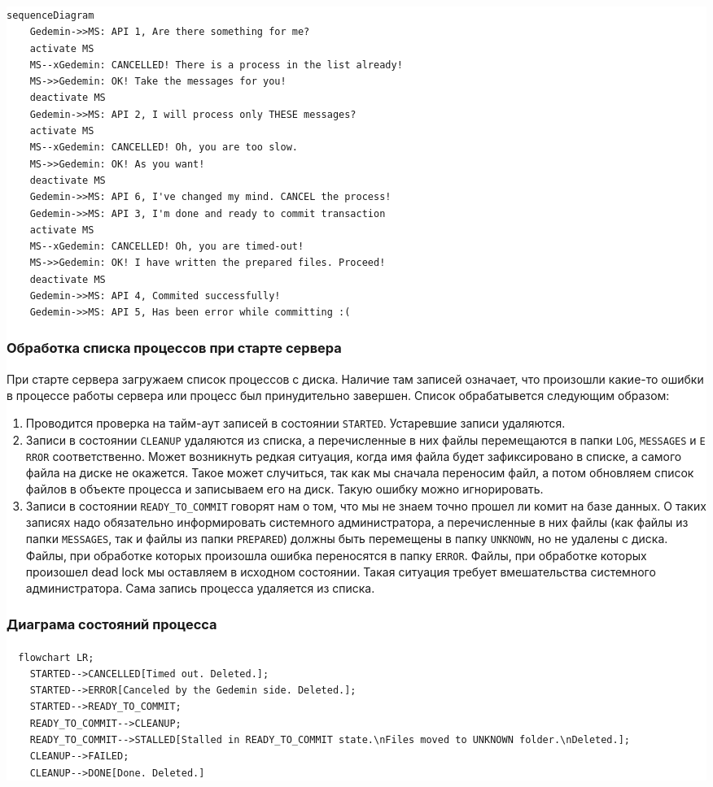 ```mermaid
sequenceDiagram
    Gedemin->>MS: API 1, Are there something for me? 
    activate MS
    MS--xGedemin: CANCELLED! There is a process in the list already!
    MS->>Gedemin: OK! Take the messages for you!
    deactivate MS
    Gedemin->>MS: API 2, I will process only THESE messages? 
    activate MS
    MS--xGedemin: CANCELLED! Oh, you are too slow. 
    MS->>Gedemin: OK! As you want!
    deactivate MS
    Gedemin->>MS: API 6, I've changed my mind. CANCEL the process!
    Gedemin->>MS: API 3, I'm done and ready to commit transaction
    activate MS
    MS--xGedemin: CANCELLED! Oh, you are timed-out!
    MS->>Gedemin: OK! I have written the prepared files. Proceed!
    deactivate MS
    Gedemin->>MS: API 4, Commited successfully!
    Gedemin->>MS: API 5, Has been error while committing :(
``` 

### Обработка списка процессов при старте сервера

При старте сервера загружаем список процессов с диска. Наличие там записей означает, что произошли какие-то ошибки в процессе работы сервера или процесс был принудительно завершен. Список обрабатывется следующим образом:

1. Проводится проверка на тайм-аут записей в состоянии `STARTED`. Устаревшие записи удаляются.
2. Записи в состоянии `CLEANUP` удаляются из списка, а перечисленные в них файлы перемещаются в папки `LOG`, `MESSAGES` и `ERROR` соответственно. Может возникнуть редкая ситуация, когда имя файла будет зафиксировано в списке, а самого файла на диске не окажется. Такое может случиться, так как мы сначала переносим файл, а потом обновляем список файлов в объекте процесса и записываем его на диск. Такую ошибку можно игнорировать.
3. Записи в состоянии `READY_TO_COMMIT` говорят нам о том, что мы не знаем точно прошел ли комит на базе данных. О таких записях надо обязательно информировать системного администратора, а перечисленные в них файлы (как файлы из папки `MESSAGES`, так и файлы из папки `PREPARED`) должны быть перемещены в папку `UNKNOWN`, но не удалены с диска. Файлы, при обработке которых произошла ошибка переносятся в папку `ERROR`. Файлы, при обработке которых произошел dead lock мы оставляем в исходном состоянии. Такая ситуация требует вмешательства системного администратора. Сама запись процесса удаляется из списка.

### Диаграма состояний процесса

```mermaid
  flowchart LR;
    STARTED-->CANCELLED[Timed out. Deleted.];
    STARTED-->ERROR[Canceled by the Gedemin side. Deleted.];
    STARTED-->READY_TO_COMMIT;
    READY_TO_COMMIT-->CLEANUP;
    READY_TO_COMMIT-->STALLED[Stalled in READY_TO_COMMIT state.\nFiles moved to UNKNOWN folder.\nDeleted.];
    CLEANUP-->FAILED;
    CLEANUP-->DONE[Done. Deleted.]
```
